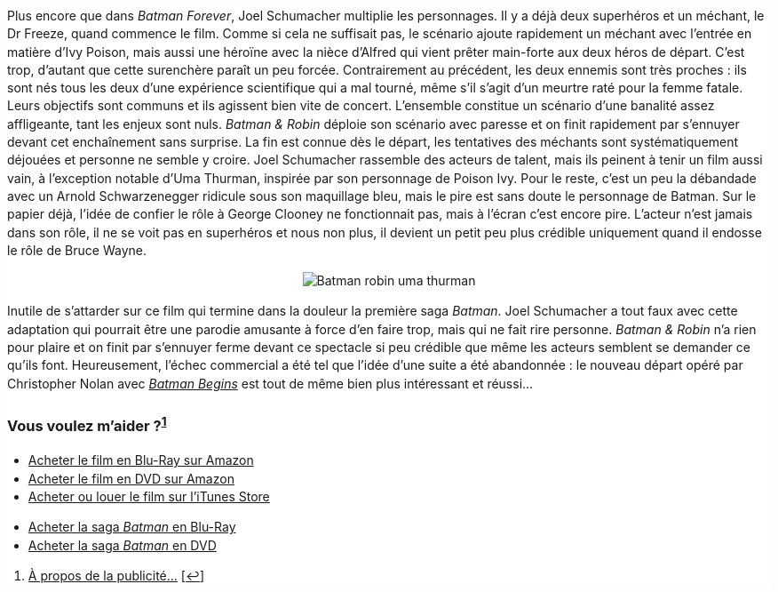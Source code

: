 <p>Plus encore que dans <em>Batman Forever</em>, Joel Schumacher multiplie les personnages. Il y a déjà deux superhéros et un méchant, le Dr Freeze, quand commence le film. Comme si cela ne suffisait pas, le scénario ajoute rapidement un méchant avec l’entrée en matière d’Ivy Poison, mais aussi une héroïne avec la nièce d’Alfred qui vient prêter main-forte aux deux héros de départ. C’est trop, d’autant que cette surenchère paraît un peu forcée. Contrairement au précédent, les deux ennemis sont très proches : ils sont nés tous les deux d’une expérience scientifique qui a mal tourné, même s’il s’agit d’un meurtre raté pour la femme fatale. Leurs objectifs sont communs et ils agissent bien vite de concert. L’ensemble constitue un scénario d’une banalité assez affligeante, tant les enjeux sont nuls. <em>Batman &amp; Robin</em> déploie son scénario avec paresse et on finit rapidement par s’ennuyer devant cet enchaînement sans surprise. La fin est connue dès le départ, les tentatives des méchants sont systématiquement déjouées et personne ne semble y croire. Joel Schumacher rassemble des acteurs de talent, mais ils peinent à tenir un film aussi vain, à l’exception notable d’Uma Thurman, inspirée par son personnage de Poison Ivy. Pour le reste, c’est un peu la débandade avec un Arnold Schwarzenegger ridicule sous son maquillage bleu, mais le pire est sans doute le personnage de Batman. Sur le papier déjà, l’idée de confier le rôle à George Clooney ne fonctionnait pas, mais à l’écran c’est encore pire. L’acteur n’est jamais dans son rôle, il ne se voit pas en superhéros et nous non plus, il devient un petit peu plus crédible uniquement quand il endosse le rôle de Bruce Wayne.</p>
<div style="text-align:center;"><img class="aligncenter" src="https://voiretmanger.fr/wp-content/2013/08/batman-robin-uma-thurman.jpg" alt="Batman robin uma thurman" title="batman-robin-uma-thurman.jpg" width="100%" /></div>
<p>Inutile de s’attarder sur ce film qui termine dans la douleur la première saga <em>Batman</em>. Joel Schumacher a tout faux avec cette adaptation qui pourrait être une parodie amusante à force d’en faire trop, mais qui ne fait rire personne. <em>Batman &amp; Robin</em> n’a rien pour plaire et on finit par s’ennuyer ferme devant ce spectacle si peu crédible que même les acteurs semblent se demander ce qu’ils font. Heureusement, l’échec commercial a été tel que l’idée d’une suite a été abandonnée : le nouveau départ opéré par Christopher Nolan avec <a href="https://voiretmanger.fr/batman-begins-nolan/" title="Batman Begins, Christopher Nolan"><em>Batman Begins</em></a> est tout de même bien plus intéressant et réussi…</p>
<div class="amazon">
<h3>Vous voulez m&rsquo;aider ?<sup><a href="#footnote_0_10174" id="identifier_0_10174" class="footnote-link footnote-identifier-link" title="&Agrave; propos de la publicit&eacute;&hellip;">1</a></sup></h3>
<ul>
<li><a href="http://www.amazon.fr/gp/product/B001NZA0YM/ref=as_li_ss_tl?ie=UTF8&#038;tag=leblogdenic07-21&#038;linkCode=as2&#038;camp=1642&#038;creative=19458&#038;creativeASIN=B001NZA0YM">Acheter le film en Blu-Ray sur Amazon</a></li>
<li><a href="http://www.amazon.fr/gp/product/B00004VYNP/ref=as_li_ss_tl?ie=UTF8&#038;tag=leblogdenic07-21&#038;linkCode=as2&#038;camp=1642&#038;creative=19458&#038;creativeASIN=B00004VYNP">Acheter le film en DVD sur Amazon</a></li>
<li><a href="https://itunes.apple.com/fr/movie/batman-et-robin/id382366768">Acheter ou louer le film sur l&rsquo;iTunes Store</a></li>
</ul>
<ul>
<li><a href="http://www.amazon.fr/gp/product/B002HESRBG/ref=as_li_ss_tl?ie=UTF8&#038;tag=leblogdenic07-21&#038;linkCode=as2&#038;camp=1642&#038;creative=19458&#038;creativeASIN=B002HESRBG">Acheter la saga <em>Batman</em> en Blu-Ray</a></li>
<li><a href="http://www.amazon.fr/gp/product/B001RIGDKA/ref=as_li_ss_tl?ie=UTF8&#038;tag=leblogdenic07-21&#038;linkCode=as2&#038;camp=1642&#038;creative=19458&#038;creativeASIN=B001RIGDKA">Acheter la saga <em>Batman</em> en DVD</a></li>
</ul>
</div>
<ol class="footnotes"><li id="footnote_0_10174" class="footnote"><a href="https://voiretmanger.fr/soutien/">À propos de la publicité…</a> [<a href="#identifier_0_10174" class="footnote-link footnote-back-link">&#8617;</a>]</li></ol>
